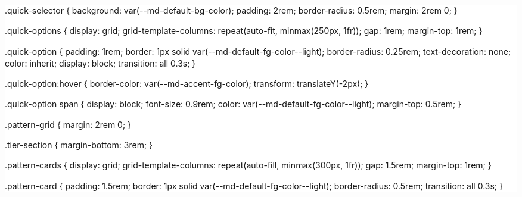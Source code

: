 .quick-selector {
    background: var(--md-default-bg-color);
    padding: 2rem;
    border-radius: 0.5rem;
    margin: 2rem 0;
}

.quick-options {
    display: grid;
    grid-template-columns: repeat(auto-fit, minmax(250px, 1fr));
    gap: 1rem;
    margin-top: 1rem;
}

.quick-option {
    padding: 1rem;
    border: 1px solid var(--md-default-fg-color--light);
    border-radius: 0.25rem;
    text-decoration: none;
    color: inherit;
    display: block;
    transition: all 0.3s;
}

.quick-option:hover {
    border-color: var(--md-accent-fg-color);
    transform: translateY(-2px);
}

.quick-option span {
    display: block;
    font-size: 0.9rem;
    color: var(--md-default-fg-color--light);
    margin-top: 0.5rem;
}

.pattern-grid {
    margin: 2rem 0;
}

.tier-section {
    margin-bottom: 3rem;
}

.pattern-cards {
    display: grid;
    grid-template-columns: repeat(auto-fill, minmax(300px, 1fr));
    gap: 1.5rem;
    margin-top: 1rem;
}

.pattern-card {
    padding: 1.5rem;
    border: 1px solid var(--md-default-fg-color--light);
    border-radius: 0.5rem;
    transition: all 0.3s;
}
